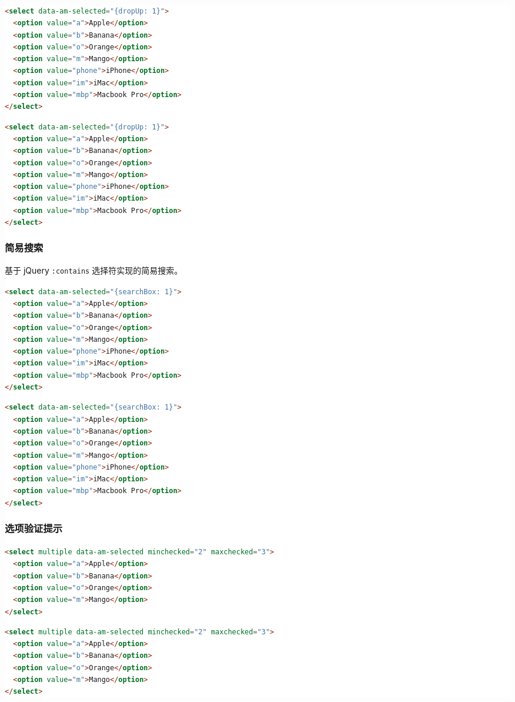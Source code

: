 `````html
<select data-am-selected="{dropUp: 1}">
  <option value="a">Apple</option>
  <option value="b">Banana</option>
  <option value="o">Orange</option>
  <option value="m">Mango</option>
  <option value="phone">iPhone</option>
  <option value="im">iMac</option>
  <option value="mbp">Macbook Pro</option>
</select>
`````
```html
<select data-am-selected="{dropUp: 1}">
  <option value="a">Apple</option>
  <option value="b">Banana</option>
  <option value="o">Orange</option>
  <option value="m">Mango</option>
  <option value="phone">iPhone</option>
  <option value="im">iMac</option>
  <option value="mbp">Macbook Pro</option>
</select>
```

### 简易搜索

基于 jQuery `:contains` 选择符实现的简易搜索。

`````html
<select data-am-selected="{searchBox: 1}">
  <option value="a">Apple</option>
  <option value="b">Banana</option>
  <option value="o">Orange</option>
  <option value="m">Mango</option>
  <option value="phone">iPhone</option>
  <option value="im">iMac</option>
  <option value="mbp">Macbook Pro</option>
</select>
`````
```html
<select data-am-selected="{searchBox: 1}">
  <option value="a">Apple</option>
  <option value="b">Banana</option>
  <option value="o">Orange</option>
  <option value="m">Mango</option>
  <option value="phone">iPhone</option>
  <option value="im">iMac</option>
  <option value="mbp">Macbook Pro</option>
</select>
```

### 选项验证提示

`````html
<select multiple data-am-selected minchecked="2" maxchecked="3">
  <option value="a">Apple</option>
  <option value="b">Banana</option>
  <option value="o">Orange</option>
  <option value="m">Mango</option>
</select>
`````
```html
<select multiple data-am-selected minchecked="2" maxchecked="3">
  <option value="a">Apple</option>
  <option value="b">Banana</option>
  <option value="o">Orange</option>
  <option value="m">Mango</option>
</select>
```